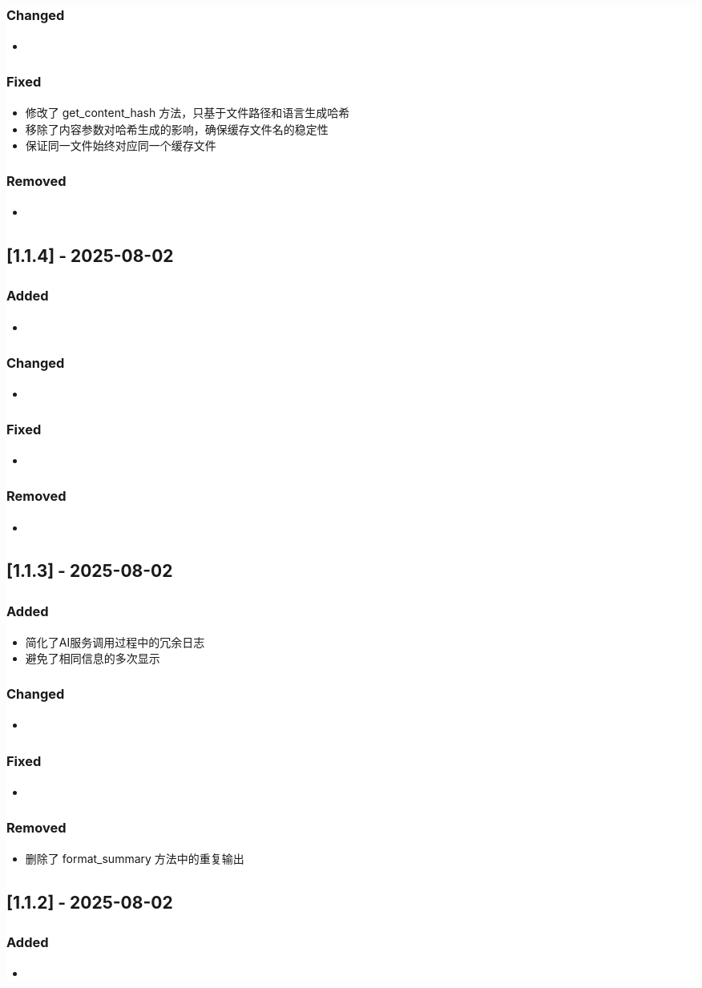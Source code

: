 ### Changed
- 

### Fixed
- 修改了 get_content_hash 方法，只基于文件路径和语言生成哈希
- 移除了内容参数对哈希生成的影响，确保缓存文件名的稳定性
- 保证同一文件始终对应同一个缓存文件

### Removed
- 


## [1.1.4] - 2025-08-02

### Added
- 

### Changed
- 

### Fixed
- 

### Removed
- 


## [1.1.3] - 2025-08-02

### Added
- 简化了AI服务调用过程中的冗余日志
- 避免了相同信息的多次显示

### Changed
- 

### Fixed
- 

### Removed
- 删除了 format_summary 方法中的重复输出


## [1.1.2] - 2025-08-02

### Added
- 
